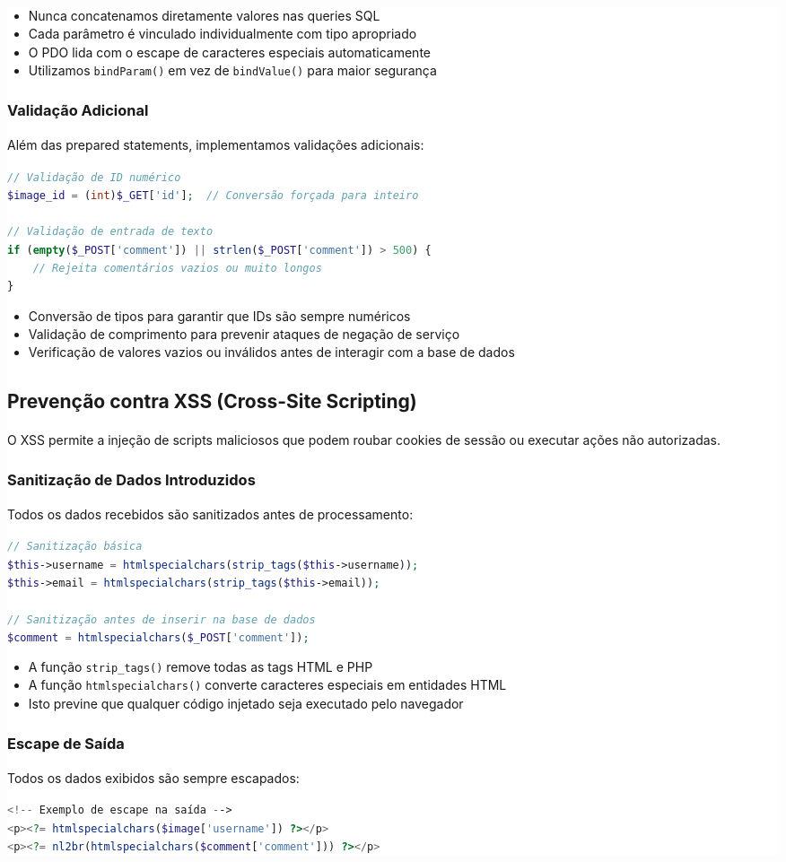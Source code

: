- Nunca concatenamos diretamente valores nas queries SQL
- Cada parâmetro é vinculado individualmente com tipo apropriado
- O PDO lida com o escape de caracteres especiais automaticamente
- Utilizamos `bindParam()` em vez de `bindValue()` para maior segurança

### Validação Adicional

Além das prepared statements, implementamos validações adicionais:

```php
// Validação de ID numérico
$image_id = (int)$_GET['id'];  // Conversão forçada para inteiro

// Validação de entrada de texto
if (empty($_POST['comment']) || strlen($_POST['comment']) > 500) {
    // Rejeita comentários vazios ou muito longos
}
```

- Conversão de tipos para garantir que IDs são sempre numéricos
- Validação de comprimento para prevenir ataques de negação de serviço
- Verificação de valores vazios ou inválidos antes de interagir com a base de dados

## Prevenção contra XSS (Cross-Site Scripting)

O XSS permite a injeção de scripts maliciosos que podem roubar cookies de sessão ou executar ações não autorizadas.

### Sanitização de Dados Introduzidos

Todos os dados recebidos são sanitizados antes de processamento:

```php
// Sanitização básica
$this->username = htmlspecialchars(strip_tags($this->username));
$this->email = htmlspecialchars(strip_tags($this->email));

// Sanitização antes de inserir na base de dados
$comment = htmlspecialchars($_POST['comment']);
```

- A função `strip_tags()` remove todas as tags HTML e PHP
- A função `htmlspecialchars()` converte caracteres especiais em entidades HTML
- Isto previne que qualquer código injetado seja executado pelo navegador

### Escape de Saída

Todos os dados exibidos são sempre escapados:

```php
<!-- Exemplo de escape na saída -->
<p><?= htmlspecialchars($image['username']) ?></p>
<p><?= nl2br(htmlspecialchars($comment['comment'])) ?></p>
```
